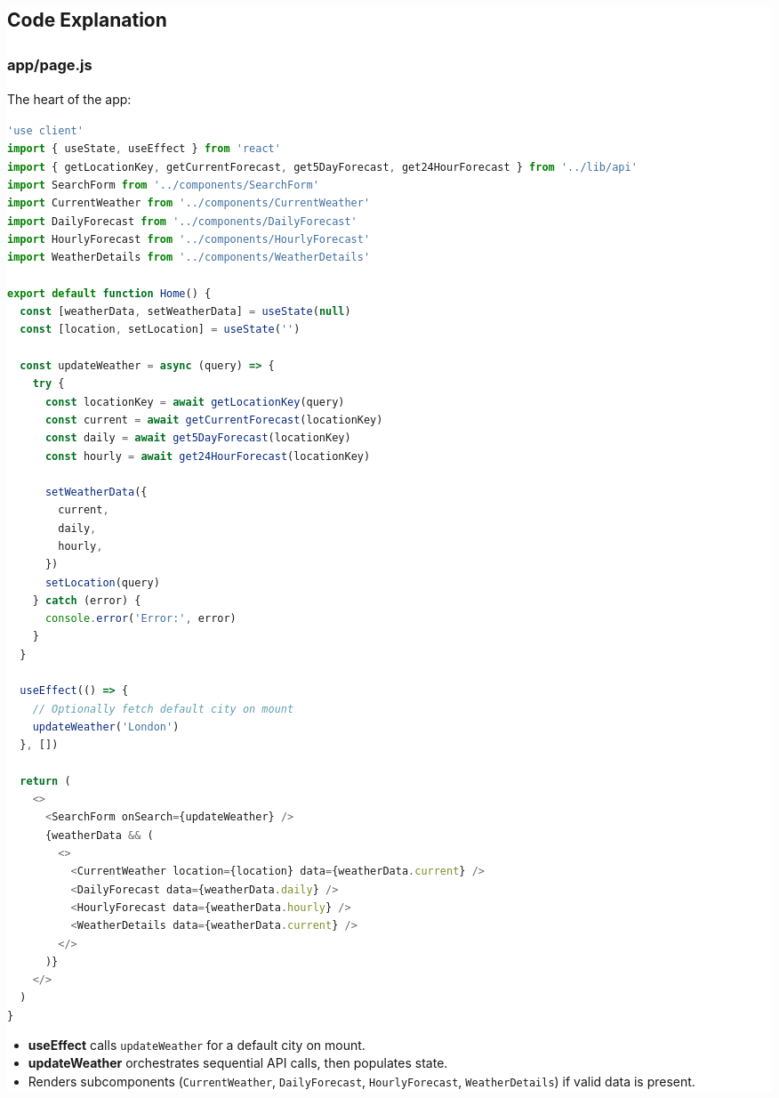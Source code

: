 ## Code Explanation

### app/page.js
The heart of the app:
```js
'use client'
import { useState, useEffect } from 'react'
import { getLocationKey, getCurrentForecast, get5DayForecast, get24HourForecast } from '../lib/api'
import SearchForm from '../components/SearchForm'
import CurrentWeather from '../components/CurrentWeather'
import DailyForecast from '../components/DailyForecast'
import HourlyForecast from '../components/HourlyForecast'
import WeatherDetails from '../components/WeatherDetails'

export default function Home() {
  const [weatherData, setWeatherData] = useState(null)
  const [location, setLocation] = useState('')

  const updateWeather = async (query) => {
    try {
      const locationKey = await getLocationKey(query)
      const current = await getCurrentForecast(locationKey)
      const daily = await get5DayForecast(locationKey)
      const hourly = await get24HourForecast(locationKey)

      setWeatherData({
        current,
        daily,
        hourly,
      })
      setLocation(query)
    } catch (error) {
      console.error('Error:', error)
    }
  }

  useEffect(() => {
    // Optionally fetch default city on mount
    updateWeather('London')
  }, [])

  return (
    <>
      <SearchForm onSearch={updateWeather} />
      {weatherData && (
        <>
          <CurrentWeather location={location} data={weatherData.current} />
          <DailyForecast data={weatherData.daily} />
          <HourlyForecast data={weatherData.hourly} />
          <WeatherDetails data={weatherData.current} />
        </>
      )}
    </>
  )
}
```
- **useEffect** calls `updateWeather` for a default city on mount.  
- **updateWeather** orchestrates sequential API calls, then populates state.  
- Renders subcomponents (`CurrentWeather`, `DailyForecast`, `HourlyForecast`, `WeatherDetails`) if valid data is present.

